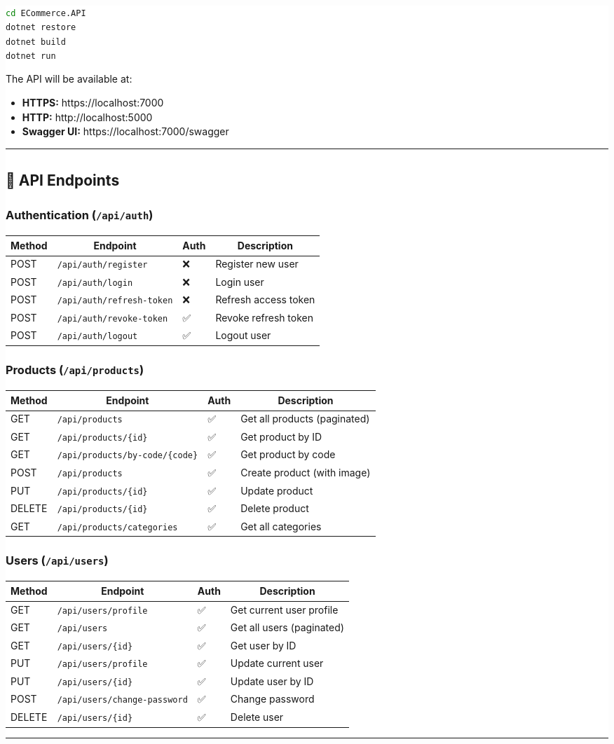```bash
cd ECommerce.API
dotnet restore
dotnet build
dotnet run
```

The API will be available at:
- **HTTPS:** https://localhost:7000
- **HTTP:** http://localhost:5000
- **Swagger UI:** https://localhost:7000/swagger

---

## 🔌 API Endpoints

### Authentication (`/api/auth`)

| Method | Endpoint | Auth | Description |
|--------|----------|------|-------------|
| POST | `/api/auth/register` | ❌ | Register new user |
| POST | `/api/auth/login` | ❌ | Login user |
| POST | `/api/auth/refresh-token` | ❌ | Refresh access token |
| POST | `/api/auth/revoke-token` | ✅ | Revoke refresh token |
| POST | `/api/auth/logout` | ✅ | Logout user |

### Products (`/api/products`)

| Method | Endpoint | Auth | Description |
|--------|----------|------|-------------|
| GET | `/api/products` | ✅ | Get all products (paginated) |
| GET | `/api/products/{id}` | ✅ | Get product by ID |
| GET | `/api/products/by-code/{code}` | ✅ | Get product by code |
| POST | `/api/products` | ✅ | Create product (with image) |
| PUT | `/api/products/{id}` | ✅ | Update product |
| DELETE | `/api/products/{id}` | ✅ | Delete product |
| GET | `/api/products/categories` | ✅ | Get all categories |

### Users (`/api/users`)

| Method | Endpoint | Auth | Description |
|--------|----------|------|-------------|
| GET | `/api/users/profile` | ✅ | Get current user profile |
| GET | `/api/users` | ✅ | Get all users (paginated) |
| GET | `/api/users/{id}` | ✅ | Get user by ID |
| PUT | `/api/users/profile` | ✅ | Update current user |
| PUT | `/api/users/{id}` | ✅ | Update user by ID |
| POST | `/api/users/change-password` | ✅ | Change password |
| DELETE | `/api/users/{id}` | ✅ | Delete user |

---
